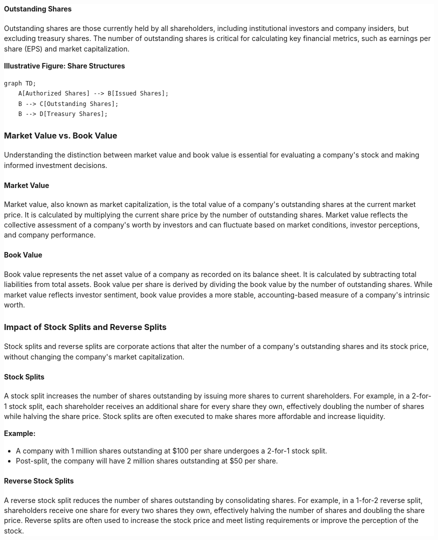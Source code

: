 #### Outstanding Shares

Outstanding shares are those currently held by all shareholders, including institutional investors and company insiders, but excluding treasury shares. The number of outstanding shares is critical for calculating key financial metrics, such as earnings per share (EPS) and market capitalization. 

**Illustrative Figure: Share Structures**

```mermaid
graph TD;
    A[Authorized Shares] --> B[Issued Shares];
    B --> C[Outstanding Shares];
    B --> D[Treasury Shares];
```

### Market Value vs. Book Value

Understanding the distinction between market value and book value is essential for evaluating a company's stock and making informed investment decisions.

#### Market Value

Market value, also known as market capitalization, is the total value of a company's outstanding shares at the current market price. It is calculated by multiplying the current share price by the number of outstanding shares. Market value reflects the collective assessment of a company's worth by investors and can fluctuate based on market conditions, investor perceptions, and company performance.

#### Book Value

Book value represents the net asset value of a company as recorded on its balance sheet. It is calculated by subtracting total liabilities from total assets. Book value per share is derived by dividing the book value by the number of outstanding shares. While market value reflects investor sentiment, book value provides a more stable, accounting-based measure of a company's intrinsic worth.

### Impact of Stock Splits and Reverse Splits

Stock splits and reverse splits are corporate actions that alter the number of a company's outstanding shares and its stock price, without changing the company's market capitalization.

#### Stock Splits

A stock split increases the number of shares outstanding by issuing more shares to current shareholders. For example, in a 2-for-1 stock split, each shareholder receives an additional share for every share they own, effectively doubling the number of shares while halving the share price. Stock splits are often executed to make shares more affordable and increase liquidity.

**Example:**

- A company with 1 million shares outstanding at $100 per share undergoes a 2-for-1 stock split.
- Post-split, the company will have 2 million shares outstanding at $50 per share.

#### Reverse Stock Splits

A reverse stock split reduces the number of shares outstanding by consolidating shares. For example, in a 1-for-2 reverse split, shareholders receive one share for every two shares they own, effectively halving the number of shares and doubling the share price. Reverse splits are often used to increase the stock price and meet listing requirements or improve the perception of the stock.
